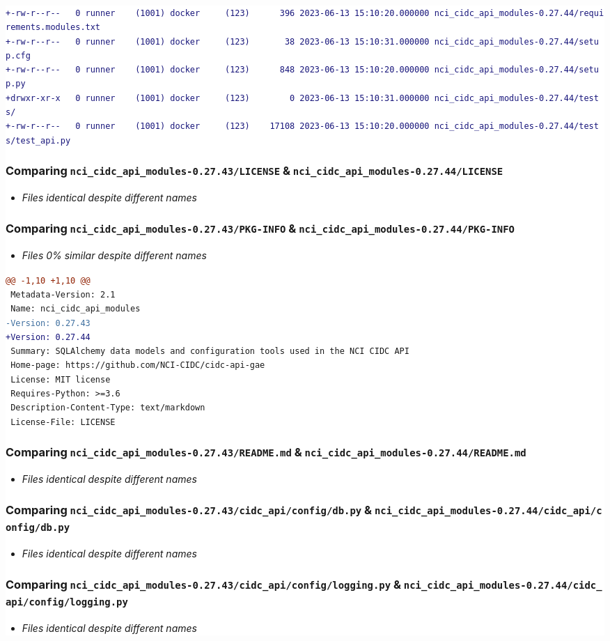 ```diff
+-rw-r--r--   0 runner    (1001) docker     (123)      396 2023-06-13 15:10:20.000000 nci_cidc_api_modules-0.27.44/requirements.modules.txt
+-rw-r--r--   0 runner    (1001) docker     (123)       38 2023-06-13 15:10:31.000000 nci_cidc_api_modules-0.27.44/setup.cfg
+-rw-r--r--   0 runner    (1001) docker     (123)      848 2023-06-13 15:10:20.000000 nci_cidc_api_modules-0.27.44/setup.py
+drwxr-xr-x   0 runner    (1001) docker     (123)        0 2023-06-13 15:10:31.000000 nci_cidc_api_modules-0.27.44/tests/
+-rw-r--r--   0 runner    (1001) docker     (123)    17108 2023-06-13 15:10:20.000000 nci_cidc_api_modules-0.27.44/tests/test_api.py
```

### Comparing `nci_cidc_api_modules-0.27.43/LICENSE` & `nci_cidc_api_modules-0.27.44/LICENSE`

 * *Files identical despite different names*

### Comparing `nci_cidc_api_modules-0.27.43/PKG-INFO` & `nci_cidc_api_modules-0.27.44/PKG-INFO`

 * *Files 0% similar despite different names*

```diff
@@ -1,10 +1,10 @@
 Metadata-Version: 2.1
 Name: nci_cidc_api_modules
-Version: 0.27.43
+Version: 0.27.44
 Summary: SQLAlchemy data models and configuration tools used in the NCI CIDC API
 Home-page: https://github.com/NCI-CIDC/cidc-api-gae
 License: MIT license
 Requires-Python: >=3.6
 Description-Content-Type: text/markdown
 License-File: LICENSE
```

### Comparing `nci_cidc_api_modules-0.27.43/README.md` & `nci_cidc_api_modules-0.27.44/README.md`

 * *Files identical despite different names*

### Comparing `nci_cidc_api_modules-0.27.43/cidc_api/config/db.py` & `nci_cidc_api_modules-0.27.44/cidc_api/config/db.py`

 * *Files identical despite different names*

### Comparing `nci_cidc_api_modules-0.27.43/cidc_api/config/logging.py` & `nci_cidc_api_modules-0.27.44/cidc_api/config/logging.py`

 * *Files identical despite different names*
